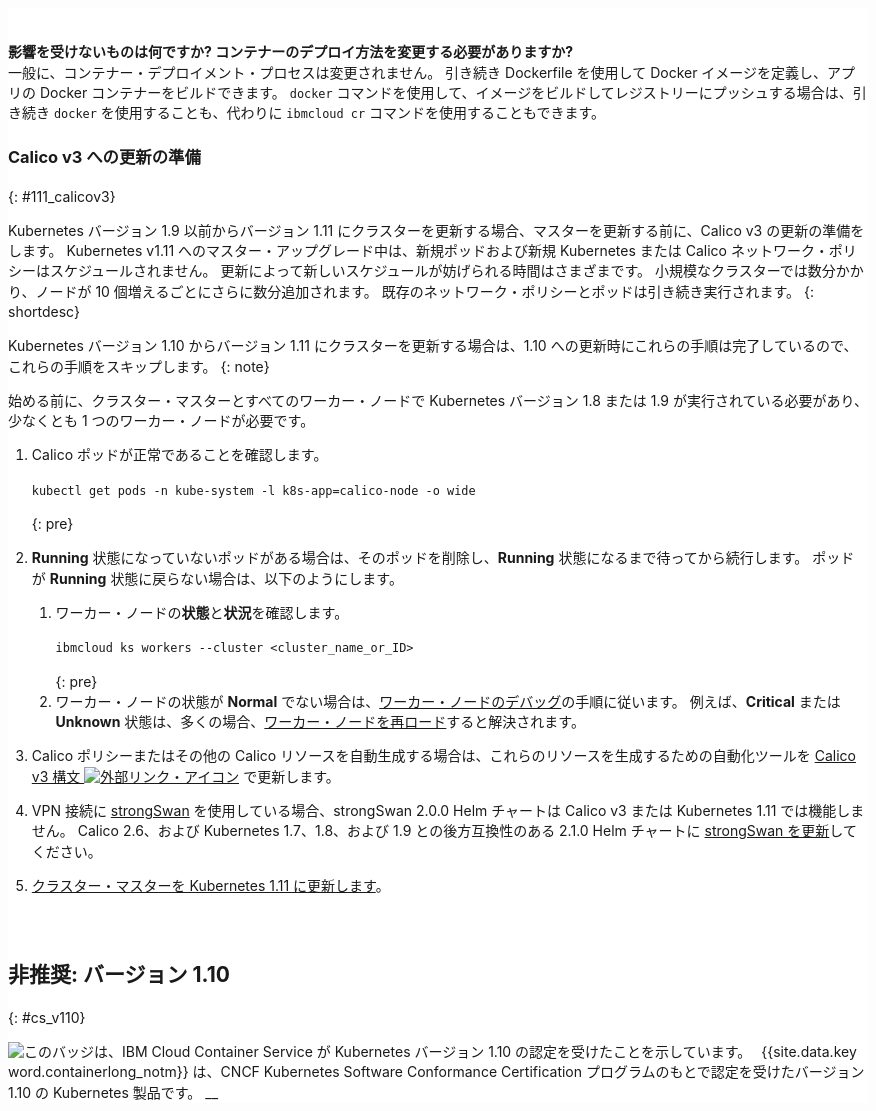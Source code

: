 <br>

**影響を受けないものは何ですか? コンテナーのデプロイ方法を変更する必要がありますか?**<br>
一般に、コンテナー・デプロイメント・プロセスは変更されません。 引き続き Dockerfile を使用して Docker イメージを定義し、アプリの Docker コンテナーをビルドできます。 `docker` コマンドを使用して、イメージをビルドしてレジストリーにプッシュする場合は、引き続き `docker` を使用することも、代わりに `ibmcloud cr` コマンドを使用することもできます。

### Calico v3 への更新の準備
{: #111_calicov3}

Kubernetes バージョン 1.9 以前からバージョン 1.11 にクラスターを更新する場合、マスターを更新する前に、Calico v3 の更新の準備をします。 Kubernetes v1.11 へのマスター・アップグレード中は、新規ポッドおよび新規 Kubernetes または Calico ネットワーク・ポリシーはスケジュールされません。 更新によって新しいスケジュールが妨げられる時間はさまざまです。 小規模なクラスターでは数分かかり、ノードが 10 個増えるごとにさらに数分追加されます。 既存のネットワーク・ポリシーとポッドは引き続き実行されます。
{: shortdesc}

Kubernetes バージョン 1.10 からバージョン 1.11 にクラスターを更新する場合は、1.10 への更新時にこれらの手順は完了しているので、これらの手順をスキップします。
{: note}

始める前に、クラスター・マスターとすべてのワーカー・ノードで Kubernetes バージョン 1.8 または 1.9 が実行されている必要があり、少なくとも 1 つのワーカー・ノードが必要です。

1.  Calico ポッドが正常であることを確認します。
    ```
    kubectl get pods -n kube-system -l k8s-app=calico-node -o wide
    ```
    {: pre}

2.  **Running** 状態になっていないポッドがある場合は、そのポッドを削除し、**Running** 状態になるまで待ってから続行します。 ポッドが **Running** 状態に戻らない場合は、以下のようにします。
    1.  ワーカー・ノードの**状態**と**状況**を確認します。
        ```
        ibmcloud ks workers --cluster <cluster_name_or_ID>
        ```
        {: pre}
    2.  ワーカー・ノードの状態が **Normal** でない場合は、[ワーカー・ノードのデバッグ](/docs/containers?topic=containers-cs_troubleshoot#debug_worker_nodes)の手順に従います。 例えば、**Critical** または **Unknown** 状態は、多くの場合、[ワーカー・ノードを再ロード](/docs/containers?topic=containers-cs_cli_reference#cs_worker_reload)すると解決されます。

3.  Calico ポリシーまたはその他の Calico リソースを自動生成する場合は、これらのリソースを生成するための自動化ツールを [Calico v3 構文 ![外部リンク・アイコン](../icons/launch-glyph.svg "外部リンク・アイコン")](https://docs.projectcalico.org/v3.1/reference/calicoctl/resources/) で更新します。

4.  VPN 接続に [strongSwan](/docs/containers?topic=containers-vpn#vpn-setup) を使用している場合、strongSwan 2.0.0 Helm チャートは Calico v3 または Kubernetes 1.11 では機能しません。 Calico 2.6、および Kubernetes 1.7、1.8、および 1.9 との後方互換性のある 2.1.0 Helm チャートに [strongSwan を更新](/docs/containers?topic=containers-vpn#vpn_upgrade)してください。

5.  [クラスター・マスターを Kubernetes 1.11 に更新します](/docs/containers?topic=containers-update#master)。

<br />


## 非推奨: バージョン 1.10
{: #cs_v110}

<p><img src="images/certified_kubernetes_1x10.png" style="padding-right: 10px;" align="left" alt="このバッジは、IBM Cloud Container Service が Kubernetes バージョン 1.10 の認定を受けたことを示しています。"/> {{site.data.keyword.containerlong_notm}} は、CNCF Kubernetes Software Conformance Certification プログラムのもとで認定を受けたバージョン 1.10 の Kubernetes 製品です。 __</p>
